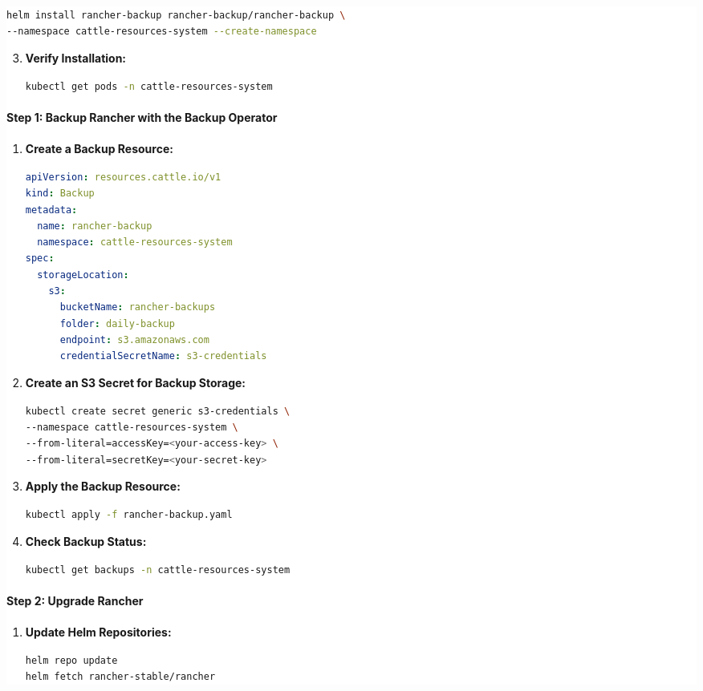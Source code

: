    ```bash
   helm install rancher-backup rancher-backup/rancher-backup \
   --namespace cattle-resources-system --create-namespace
   ```

3. **Verify Installation:**

   ```bash
   kubectl get pods -n cattle-resources-system
   ```

#### Step 1: Backup Rancher with the Backup Operator  

1. **Create a Backup Resource:**

   ```yaml
   apiVersion: resources.cattle.io/v1
   kind: Backup
   metadata:
     name: rancher-backup
     namespace: cattle-resources-system
   spec:
     storageLocation:
       s3:
         bucketName: rancher-backups
         folder: daily-backup
         endpoint: s3.amazonaws.com
         credentialSecretName: s3-credentials
   ```

2. **Create an S3 Secret for Backup Storage:**

   ```bash
   kubectl create secret generic s3-credentials \
   --namespace cattle-resources-system \
   --from-literal=accessKey=<your-access-key> \
   --from-literal=secretKey=<your-secret-key>
   ```

3. **Apply the Backup Resource:**

   ```bash
   kubectl apply -f rancher-backup.yaml
   ```

4. **Check Backup Status:**

   ```bash
   kubectl get backups -n cattle-resources-system
   ```

#### Step 2: Upgrade Rancher  

1. **Update Helm Repositories:**

   ```bash
   helm repo update
   helm fetch rancher-stable/rancher
   ```
